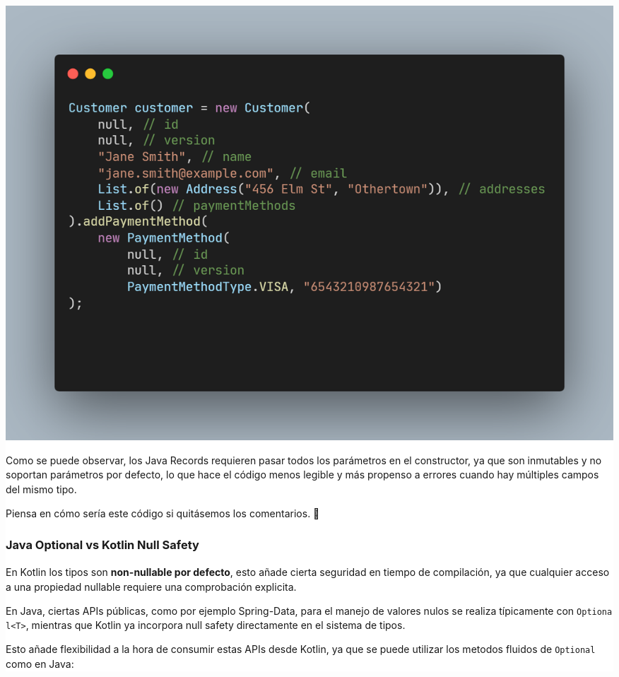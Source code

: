 ![Poblando Java Records en Java](./images/Customer-Populating-records.java.png)

Como se puede observar, los Java Records requieren pasar todos los parámetros en el constructor, ya que son inmutables y no soportan parámetros por defecto, lo que hace el código menos legible y más propenso a errores cuando hay múltiples campos del mismo tipo.

Piensa en cómo sería este código si quitásemos los comentarios. 🤦

### Java Optional vs Kotlin Null Safety

En Kotlin los tipos son **non-nullable por defecto**, esto añade cierta seguridad en tiempo de compilación, ya que cualquier acceso a una propiedad nullable requiere una comprobación explicita.

En Java, ciertas APIs públicas, como por ejemplo Spring-Data, para el manejo de valores nulos se realiza típicamente con `Optional<T>`, mientras que Kotlin ya incorpora null safety directamente en el sistema de tipos.

Esto añade flexibilidad a la hora de consumir estas APIs desde Kotlin, ya que se puede utilizar los metodos fluidos de `Optional` como en Java:
